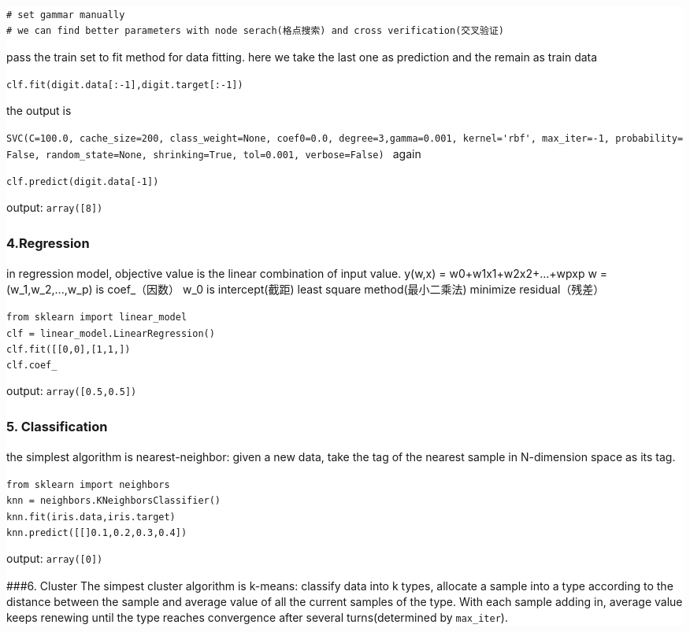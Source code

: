 ```
# set gammar manually 
# we can find better parameters with node serach(格点搜索) and cross verification(交叉验证)
```
pass the train set to fit method for data fitting. here we take the last one as prediction and the remain as train data
```
clf.fit(digit.data[:-1],digit.target[:-1])
```
the output is 

`SVC(C=100.0, cache_size=200, class_weight=None, coef0=0.0, degree=3,gamma=0.001, kernel='rbf', max_iter=-1, probability=False, random_state=None, shrinking=True, tol=0.001, verbose=False)
`
again
```
clf.predict(digit.data[-1])
```
output:
    `array([8])`

### 4.Regression
in regression model, objective value is the linear combination of input value.
y(w,x) = w0+w1x1+w2x2+...+wpxp
w = (w_1,w_2,...,w_p) is coef_（因数）
w_0 is intercept(截距)
least square method(最小二乘法) minimize residual（残差）
```
from sklearn import linear_model
clf = linear_model.LinearRegression()
clf.fit([[0,0],[1,1,])
clf.coef_
```
output:
`array([0.5,0.5])`

### 5. Classification
the simplest algorithm is nearest-neighbor: given a new data, take the tag of the nearest sample in N-dimension space as its tag.
```
from sklearn import neighbors
knn = neighbors.KNeighborsClassifier()
knn.fit(iris.data,iris.target)
knn.predict([[]0.1,0.2,0.3,0.4])
```
output:
`array([0])`

###6. Cluster
The simpest cluster algorithm is k-means: classify data into k types, allocate a sample into a type according to the distance between the sample and average value of all the current samples of the type. 
With each sample adding in, average value keeps renewing until the type reaches convergence after several turns(determined by `max_iter`).
